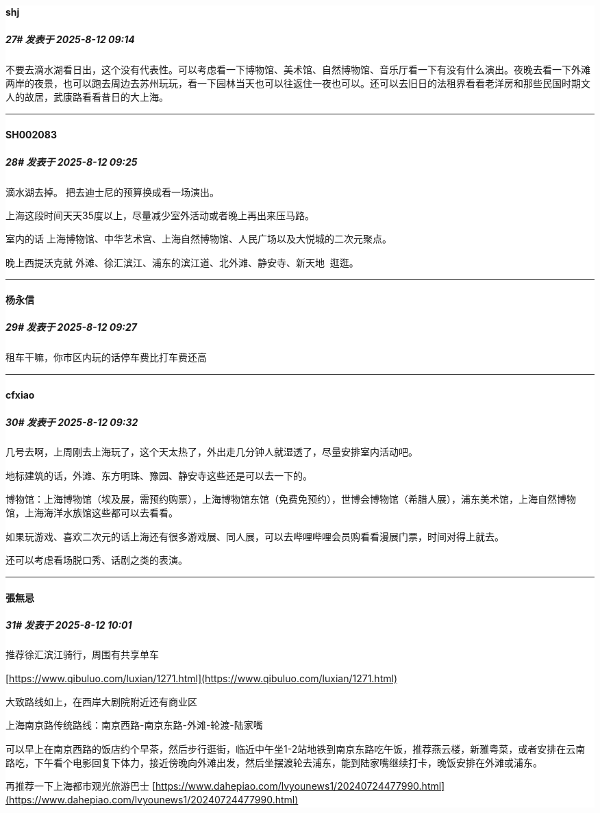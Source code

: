 ####  shj  
##### 27#       发表于 2025-8-12 09:14

不要去滴水湖看日出，这个没有代表性。可以考虑看一下博物馆、美术馆、自然博物馆、音乐厅看一下有没有什么演出。夜晚去看一下外滩两岸的夜景，也可以跑去周边去苏州玩玩，看一下园林当天也可以往返住一夜也可以。还可以去旧日的法租界看看老洋房和那些民国时期文人的故居，武康路看看昔日的大上海。

*****

####  SH002083  
##### 28#       发表于 2025-8-12 09:25

滴水湖去掉。 把去迪士尼的预算换成看一场演出。

上海这段时间天天35度以上，尽量减少室外活动或者晚上再出来压马路。

室内的话 上海博物馆、中华艺术宫、上海自然博物馆、人民广场以及大悦城的二次元聚点。

晚上西提沃克就 外滩、徐汇滨江、浦东的滨江道、北外滩、静安寺、新天地  逛逛。

*****

####  杨永信  
##### 29#       发表于 2025-8-12 09:27

租车干嘛，你市区内玩的话停车费比打车费还高

*****

####  cfxiao  
##### 30#       发表于 2025-8-12 09:32

几号去啊，上周刚去上海玩了，这个天太热了，外出走几分钟人就湿透了，尽量安排室内活动吧。

地标建筑的话，外滩、东方明珠、豫园、静安寺这些还是可以去一下的。

博物馆：上海博物馆（埃及展，需预约购票），上海博物馆东馆（免费免预约），世博会博物馆（希腊人展），浦东美术馆，上海自然博物馆，上海海洋水族馆这些都可以去看看。

如果玩游戏、喜欢二次元的话上海还有很多游戏展、同人展，可以去哔哩哔哩会员购看看漫展门票，时间对得上就去。

还可以考虑看场脱口秀、话剧之类的表演。

*****

####  張無忌  
##### 31#       发表于 2025-8-12 10:01

推荐徐汇滨江骑行，周围有共享单车

[https://www.qibuluo.com/luxian/1271.html](https://www.qibuluo.com/luxian/1271.html)

大致路线如上，在西岸大剧院附近还有商业区

上海南京路传统路线：南京西路-南京东路-外滩-轮渡-陆家嘴

可以早上在南京西路的饭店约个早茶，然后步行逛街，临近中午坐1-2站地铁到南京东路吃午饭，推荐燕云楼，新雅粤菜，或者安排在云南路吃，下午看个电影回复下体力，接近傍晚向外滩出发，然后坐摆渡轮去浦东，能到陆家嘴继续打卡，晚饭安排在外滩或浦东。

再推荐一下上海都市观光旅游巴士
[https://www.dahepiao.com/lvyounews1/20240724477990.html](https://www.dahepiao.com/lvyounews1/20240724477990.html)

